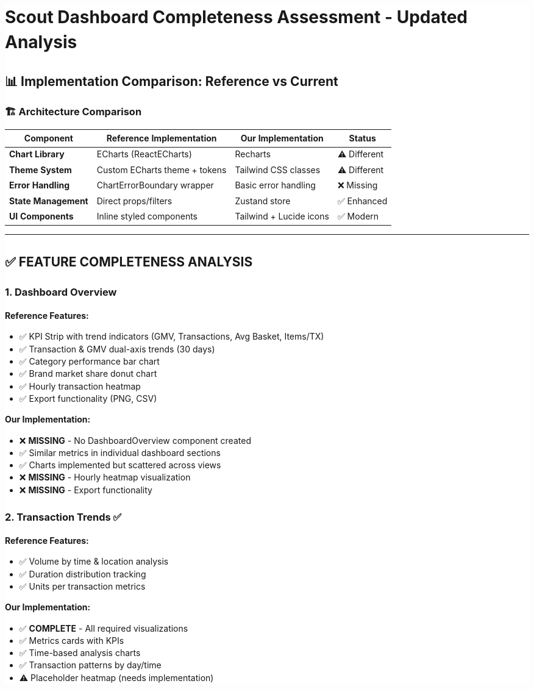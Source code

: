 # Scout Dashboard Completeness Assessment - Updated Analysis

## 📊 Implementation Comparison: Reference vs Current

### 🏗️ **Architecture Comparison**

| Component | Reference Implementation | Our Implementation | Status |
|-----------|-------------------------|-------------------|--------|
| **Chart Library** | ECharts (ReactECharts) | Recharts | ⚠️ Different |
| **Theme System** | Custom ECharts theme + tokens | Tailwind CSS classes | ⚠️ Different |
| **Error Handling** | ChartErrorBoundary wrapper | Basic error handling | ❌ Missing |
| **State Management** | Direct props/filters | Zustand store | ✅ Enhanced |
| **UI Components** | Inline styled components | Tailwind + Lucide icons | ✅ Modern |

---

## ✅ **FEATURE COMPLETENESS ANALYSIS**

### 1. **Dashboard Overview** 
**Reference Features:**
- ✅ KPI Strip with trend indicators (GMV, Transactions, Avg Basket, Items/TX)
- ✅ Transaction & GMV dual-axis trends (30 days)
- ✅ Category performance bar chart
- ✅ Brand market share donut chart
- ✅ Hourly transaction heatmap
- ✅ Export functionality (PNG, CSV)

**Our Implementation:**
- ❌ **MISSING** - No DashboardOverview component created
- ✅ Similar metrics in individual dashboard sections
- ✅ Charts implemented but scattered across views
- ❌ **MISSING** - Hourly heatmap visualization
- ❌ **MISSING** - Export functionality

### 2. **Transaction Trends** ✅
**Reference Features:**
- ✅ Volume by time & location analysis
- ✅ Duration distribution tracking
- ✅ Units per transaction metrics

**Our Implementation:**
- ✅ **COMPLETE** - All required visualizations
- ✅ Metrics cards with KPIs
- ✅ Time-based analysis charts
- ✅ Transaction patterns by day/time
- ⚠️ Placeholder heatmap (needs implementation)

